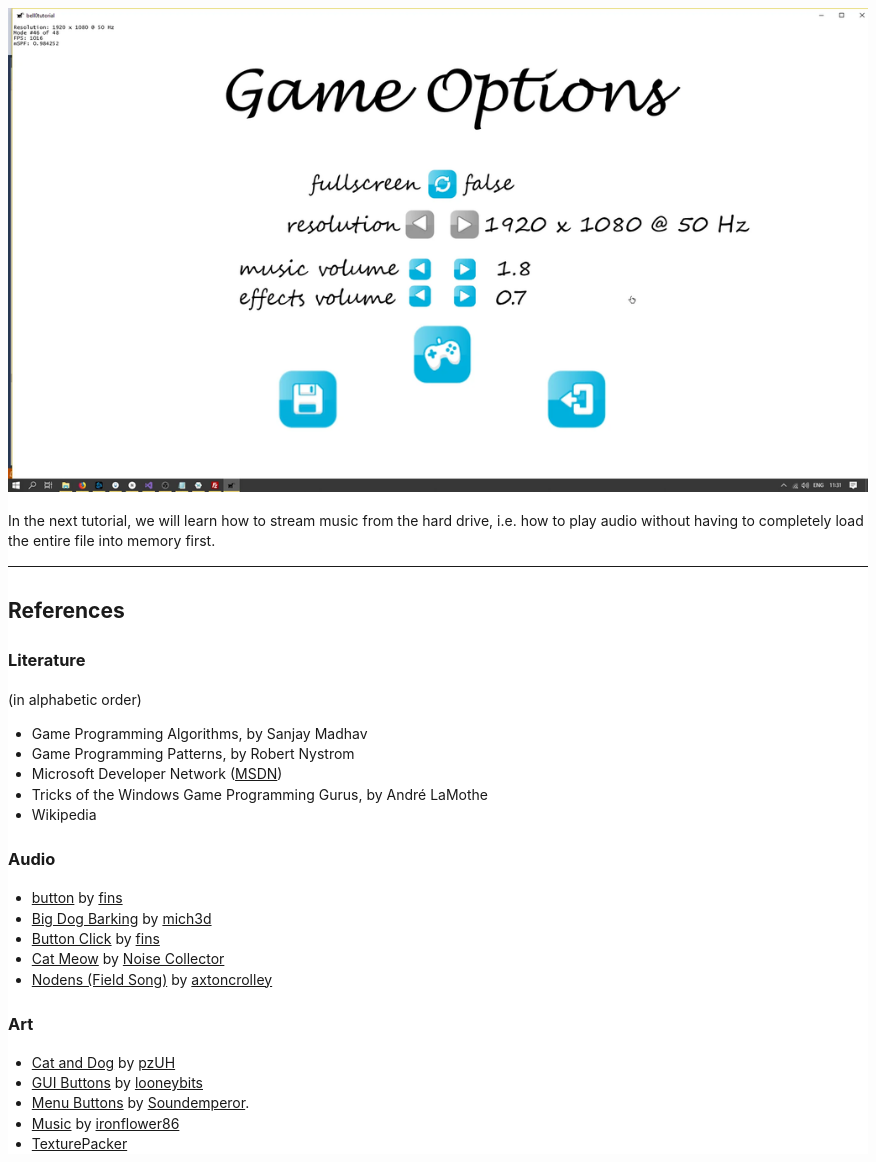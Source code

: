 ![Volume Controls](../../../../../assets/gamedev/music/volume.webp)

In the next tutorial, we will learn how to stream music from the hard drive, i.e. how to play audio without having to completely load the entire file into memory first.

---

## References
### Literature
(in alphabetic order)
 * Game Programming Algorithms, by Sanjay Madhav
 * Game Programming Patterns, by Robert Nystrom
 * Microsoft Developer Network ([MSDN](https://msdn.microsoft.com/en-us/library/windows/desktop/ee663274(v=vs.85)))
 * Tricks of the Windows Game Programming Gurus, by André LaMothe
 * Wikipedia
### Audio
* [button](https://freesound.org/people/fins/sounds/146718/) by [fins](https://freesound.org/people/fins/)
* [Big Dog Barking](https://freesound.org/people/mich3d/sounds/24965/) by [mich3d](https://freesound.org/people/mich3d/)
* [Button Click](https://freesound.org/people/fins/sounds/146718/) by [fins](https://freesound.org/people/fins/)
* [Cat Meow](https://freesound.org/people/NoiseCollector/sounds/4914/) by [Noise Collector](https://freesound.org/people/NoiseCollector/)
* [Nodens (Field Song)](https://freesound.org/people/axtoncrolley/sounds/172707/) by [axtoncrolley](https://freesound.org/people/axtoncrolley/)
### Art 
 * [Cat and Dog](https://opengameart.org/content/cat-dog-free-sprites) by [pzUH](https://opengameart.org/users/pzuh)
 * [GUI Buttons](https://opengameart.org/content/gui-buttons-vol1) by [looneybits](https://opengameart.org/users/looneybits) 
 * [Menu Buttons](https://opengameart.org/content/buttons-with-hover) by [Soundemperor](https://opengameart.org/users/soundemperor).
 * [Music](https://www.deviantart.com/ironflower86/art/Music-22830510) by [ironflower86](https://www.deviantart.com/ironflower86)
 * [TexturePacker](https://www.codeandweb.com/texturepacker)